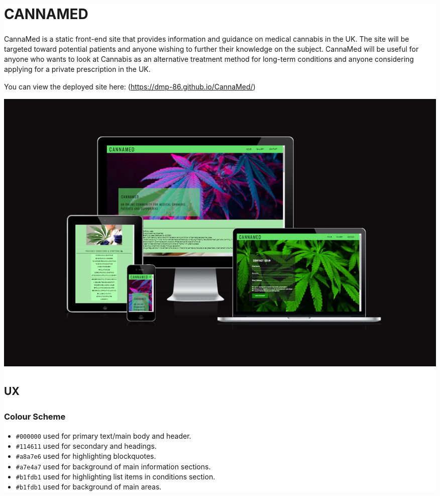 # CANNAMED


CannaMed is a static front-end site that provides information and guidance on medical cannabis in the UK. 
The site will be targeted toward potential patients and anyone wishing to further their knowledge on the subject.
CannaMed will be useful for anyone who wants to look at Cannabis as an alternative treatment method for long-term conditions and anyone considering applying for a private prescription in the UK.

You can view the deployed site here:
(https://dmp-86.github.io/CannaMed/)

![Mock-up of responsive design](documentation/air1.png)


## UX

### Colour Scheme

- `#000000` used for primary text/main body and header.
- `#114611` used for secondary and headings.
- `#a8a7e6` used for highlighting blockquotes.
- `#a7e4a7` used for background of main information sections. 
- `#b1fdb1` used for highlighting list items in conditions section. 
- `#b1fdb1` used for background of main areas. 
